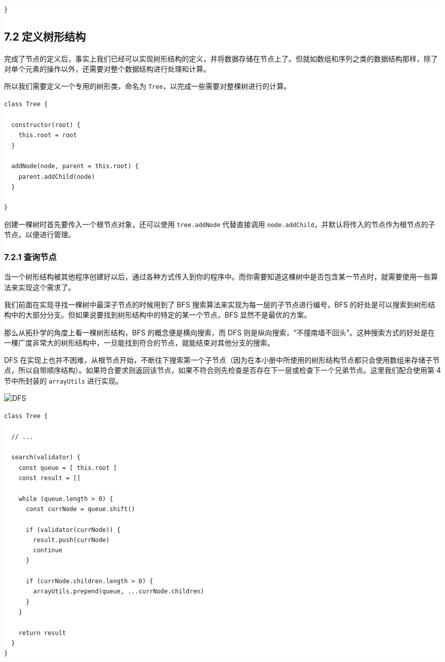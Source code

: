 ```
}

```

## 7.2 定义树形结构

完成了节点的定义后，事实上我们已经可以实现树形结构的定义，并将数据存储在节点上了。但就如数组和序列之类的数据结构那样，除了对单个元素的操作以外，还需要对整个数据结构进行处理和计算。

所以我们需要定义一个专用的树形类，命名为 `Tree`，以完成一些需要对整棵树进行的计算。

```
class Tree {

  constructor(root) {
    this.root = root
  }

  addNode(node, parent = this.root) {
    parent.addChild(node)
  }
  
}

```

创建一棵树时首先要传入一个根节点对象，还可以使用 `tree.addNode` 代替直接调用 `node.addChild`，并默认将传入的节点作为根节点的子节点，以便进行管理。

### 7.2.1 查询节点

当一个树形结构被其他程序创建好以后，通过各种方式传入到你的程序中。而你需要知道这棵树中是否包含某一节点时，就需要使用一些算法来实现这个需求了。

我们前面在实现寻找一棵树中最深子节点的时候用到了 BFS 搜索算法来实现为每一层的子节点进行编号，BFS 的好处是可以搜索到树形结构中的大部分分支。但如果说要找到树形结构中的特定的某一个节点，BFS 显然不是最优的方案。

那么从拓扑学的角度上看一棵树形结构，BFS 的概念便是横向搜索，而 DFS 则是纵向搜索，“不撞南墙不回头”。这种搜索方式的好处是在一棵广度非常大的树形结构中，一旦能找到符合的节点，就能结束对其他分支的搜索。

DFS 在实现上也并不困难，从根节点开始，不断往下搜索第一个子节点（因为在本小册中所使用的树形结构节点都只会使用数组来存储子节点，所以自带顺序结构）。如果符合要求则返回该节点，如果不符合则先检查是否存在下一层或检查下一个兄弟节点。这里我们配合使用第 4 节中所封装的 `arrayUtils` 进行实现。

![DFS](https://p1-jj.byteimg.com/tos-cn-i-t2oaga2asx/gold-user-assets/2018/6/19/16415e4ce88409fc~tplv-t2oaga2asx-jj-mark:1512:0:0:0:q75.png?w=811&h=421&f=png&s=47337)

```
class Tree {

  // ...

  search(validator) {
    const queue = [ this.root ]
    const result = []

    while (queue.length > 0) {
      const currNode = queue.shift()

      if (validator(currNode)) {
        result.push(currNode)
        continue
      }

      if (currNode.children.length > 0) {
        arrayUtils.prepend(queue, ...currNode.children)
      }
    }

    return result
  }
}
```